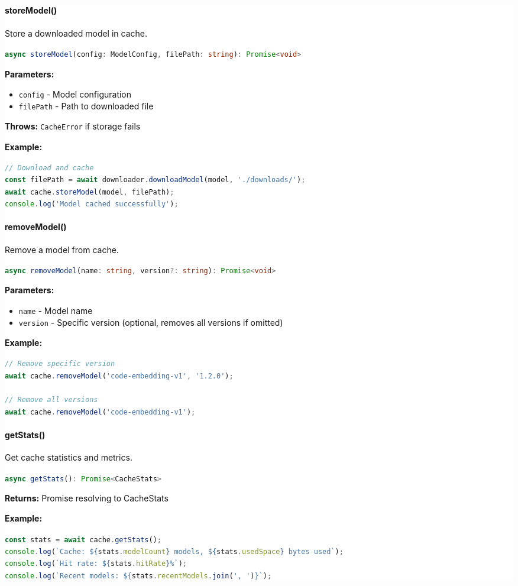 #### storeModel()

Store a downloaded model in cache.

```typescript
async storeModel(config: ModelConfig, filePath: string): Promise<void>
```

**Parameters:**
- `config` - Model configuration
- `filePath` - Path to downloaded file

**Throws:** `CacheError` if storage fails

**Example:**
```typescript
// Download and cache
const filePath = await downloader.downloadModel(model, './downloads/');
await cache.storeModel(model, filePath);
console.log('Model cached successfully');
```

#### removeModel()

Remove a model from cache.

```typescript
async removeModel(name: string, version?: string): Promise<void>
```

**Parameters:**
- `name` - Model name
- `version` - Specific version (optional, removes all versions if omitted)

**Example:**
```typescript
// Remove specific version
await cache.removeModel('code-embedding-v1', '1.2.0');

// Remove all versions
await cache.removeModel('code-embedding-v1');
```

#### getStats()

Get cache statistics and metrics.

```typescript
async getStats(): Promise<CacheStats>
```

**Returns:** Promise resolving to CacheStats

**Example:**
```typescript
const stats = await cache.getStats();
console.log(`Cache: ${stats.modelCount} models, ${stats.usedSpace} bytes used`);
console.log(`Hit rate: ${stats.hitRate}%`);
console.log(`Recent models: ${stats.recentModels.join(', ')}`);
```
